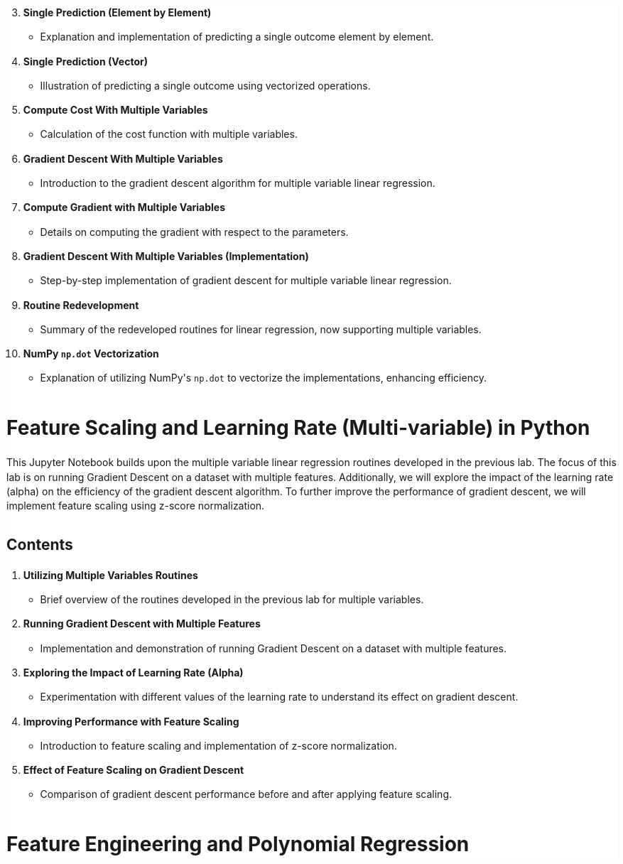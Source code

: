 3. **Single Prediction (Element by Element)**
    - Explanation and implementation of predicting a single outcome element by element.

4. **Single Prediction (Vector)**
    - Illustration of predicting a single outcome using vectorized operations.

5. **Compute Cost With Multiple Variables**
    - Calculation of the cost function with multiple variables.

6. **Gradient Descent With Multiple Variables**
    - Introduction to the gradient descent algorithm for multiple variable linear regression.

7. **Compute Gradient with Multiple Variables**
    - Details on computing the gradient with respect to the parameters.

8. **Gradient Descent With Multiple Variables (Implementation)**
    - Step-by-step implementation of gradient descent for multiple variable linear regression.

9. **Routine Redevelopment**
    - Summary of the redeveloped routines for linear regression, now supporting multiple variables.

10. **NumPy `np.dot` Vectorization**
    - Explanation of utilizing NumPy's `np.dot` to vectorize the implementations, enhancing efficiency.


# Feature Scaling and Learning Rate (Multi-variable) in Python

This Jupyter Notebook builds upon the multiple variable linear regression routines developed in the previous lab. The focus of this lab is on running Gradient Descent on a dataset with multiple features. Additionally, we will explore the impact of the learning rate (alpha) on the efficiency of the gradient descent algorithm. To further improve the performance of gradient descent, we will implement feature scaling using z-score normalization.

## Contents

1. **Utilizing Multiple Variables Routines**
    - Brief overview of the routines developed in the previous lab for multiple variables.

2. **Running Gradient Descent with Multiple Features**
    - Implementation and demonstration of running Gradient Descent on a dataset with multiple features.

3. **Exploring the Impact of Learning Rate (Alpha)**
    - Experimentation with different values of the learning rate to understand its effect on gradient descent.

4. **Improving Performance with Feature Scaling**
    - Introduction to feature scaling and implementation of z-score normalization.

5. **Effect of Feature Scaling on Gradient Descent**
    - Comparison of gradient descent performance before and after applying feature scaling.


# Feature Engineering and Polynomial Regression
